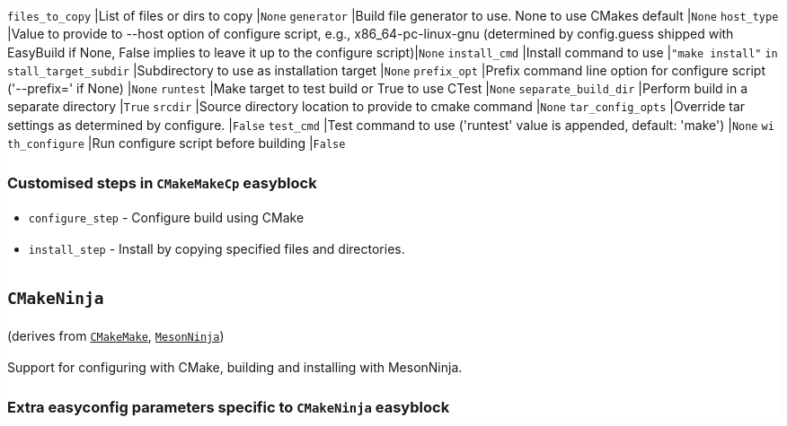 ``files_to_copy``               |List of files or dirs to copy                                                                                                                                                                     |``None``
``generator``                   |Build file generator to use. None to use CMakes default                                                                                                                                           |``None``
``host_type``                   |Value to provide to --host option of configure script, e.g., x86_64-pc-linux-gnu (determined by config.guess shipped with EasyBuild if None, False implies to leave it up to the configure script)|``None``
``install_cmd``                 |Install command to use                                                                                                                                                                            |``"make install"``
``install_target_subdir``       |Subdirectory to use as installation target                                                                                                                                                        |``None``
``prefix_opt``                  |Prefix command line option for configure script ('--prefix=' if None)                                                                                                                             |``None``
``runtest``                     |Make target to test build or True to use CTest                                                                                                                                                    |``None``
``separate_build_dir``          |Perform build in a separate directory                                                                                                                                                             |``True``
``srcdir``                      |Source directory location to provide to cmake command                                                                                                                                             |``None``
``tar_config_opts``             |Override tar settings as determined by configure.                                                                                                                                                 |``False``
``test_cmd``                    |Test command to use ('runtest' value is appended, default: 'make')                                                                                                                                |``None``
``with_configure``              |Run configure script before building                                                                                                                                                              |``False``

### Customised steps in ``CMakeMakeCp`` easyblock

* ``configure_step`` - Configure build using CMake

* ``install_step`` - Install by copying specified files and directories.


## ``CMakeNinja``

(derives from [``CMakeMake``](#cmakemake), [``MesonNinja``](#mesonninja))

Support for configuring with CMake, building and installing with MesonNinja.

### Extra easyconfig parameters specific to ``CMakeNinja`` easyblock
